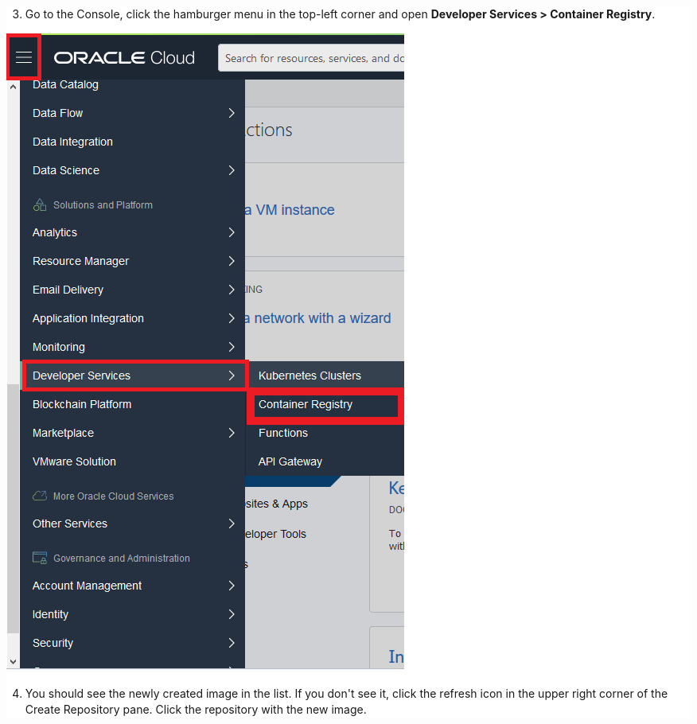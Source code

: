 3.  Go to the Console, click the hamburger menu in the top-left corner and open
    **Developer Services > Container Registry**.

  ![](images/efcd98db89441f5a40389c99e5afd4b5.png " ")

4. You should see the newly created image in the list. If you don't see it, click the refresh icon in the upper right corner of the Create Repository pane. Click the repository with the new image.
